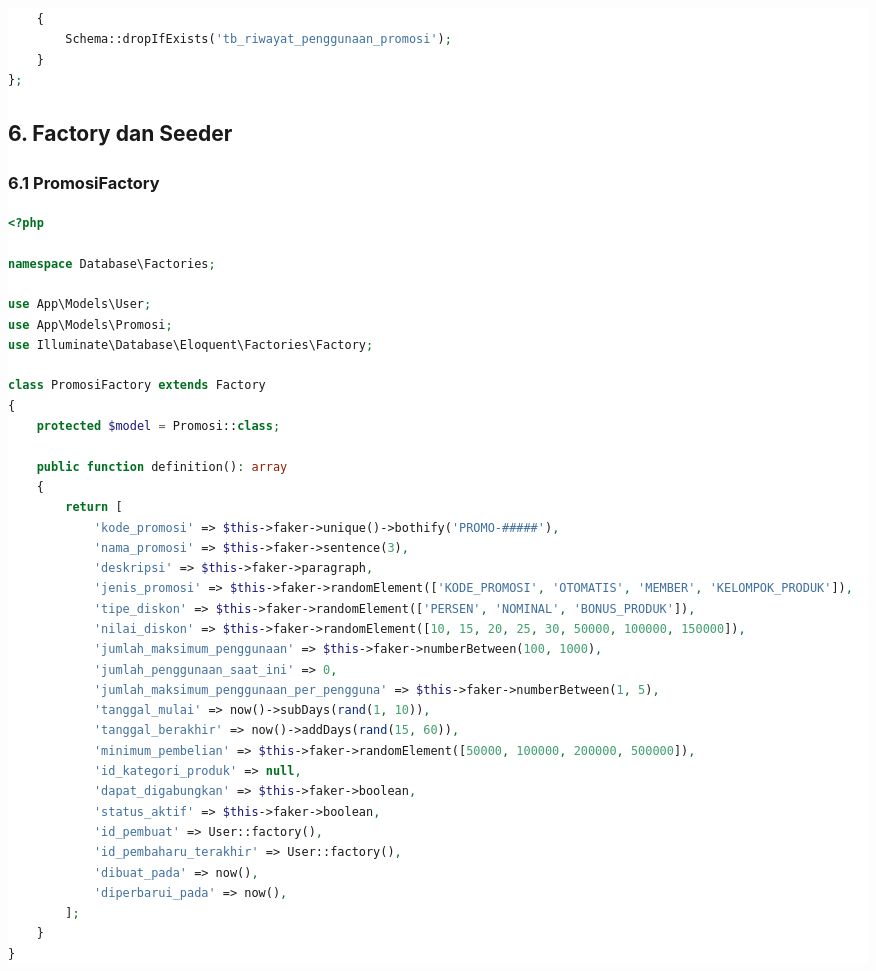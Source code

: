 ```php
    {
        Schema::dropIfExists('tb_riwayat_penggunaan_promosi');
    }
};
```

## 6. Factory dan Seeder

### 6.1 PromosiFactory
```php
<?php

namespace Database\Factories;

use App\Models\User;
use App\Models\Promosi;
use Illuminate\Database\Eloquent\Factories\Factory;

class PromosiFactory extends Factory
{
    protected $model = Promosi::class;

    public function definition(): array
    {
        return [
            'kode_promosi' => $this->faker->unique()->bothify('PROMO-#####'),
            'nama_promosi' => $this->faker->sentence(3),
            'deskripsi' => $this->faker->paragraph,
            'jenis_promosi' => $this->faker->randomElement(['KODE_PROMOSI', 'OTOMATIS', 'MEMBER', 'KELOMPOK_PRODUK']),
            'tipe_diskon' => $this->faker->randomElement(['PERSEN', 'NOMINAL', 'BONUS_PRODUK']),
            'nilai_diskon' => $this->faker->randomElement([10, 15, 20, 25, 30, 50000, 100000, 150000]),
            'jumlah_maksimum_penggunaan' => $this->faker->numberBetween(100, 1000),
            'jumlah_penggunaan_saat_ini' => 0,
            'jumlah_maksimum_penggunaan_per_pengguna' => $this->faker->numberBetween(1, 5),
            'tanggal_mulai' => now()->subDays(rand(1, 10)),
            'tanggal_berakhir' => now()->addDays(rand(15, 60)),
            'minimum_pembelian' => $this->faker->randomElement([50000, 100000, 200000, 500000]),
            'id_kategori_produk' => null,
            'dapat_digabungkan' => $this->faker->boolean,
            'status_aktif' => $this->faker->boolean,
            'id_pembuat' => User::factory(),
            'id_pembaharu_terakhir' => User::factory(),
            'dibuat_pada' => now(),
            'diperbarui_pada' => now(),
        ];
    }
}
```
